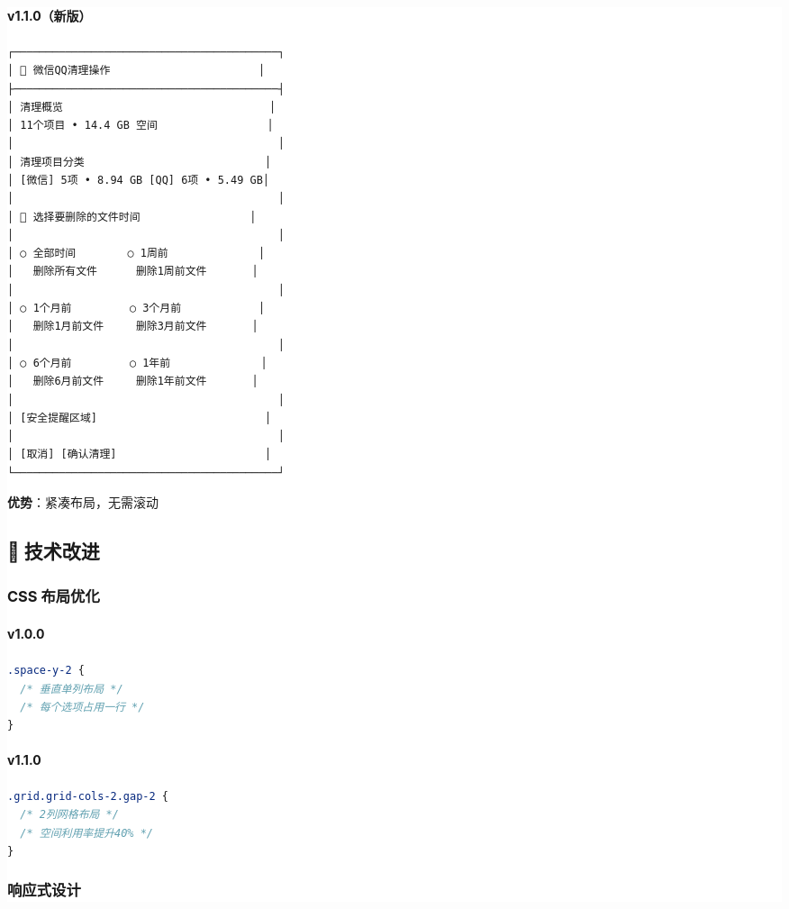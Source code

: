 #### v1.1.0（新版）
```
┌─────────────────────────────────────────┐
│ 📱 微信QQ清理操作                       │
├─────────────────────────────────────────┤
│ 清理概览                                │
│ 11个项目 • 14.4 GB 空间                 │
│                                         │
│ 清理项目分类                            │
│ [微信] 5项 • 8.94 GB [QQ] 6项 • 5.49 GB│
│                                         │
│ 📅 选择要删除的文件时间                 │
│                                         │
│ ○ 全部时间        ○ 1周前              │
│   删除所有文件      删除1周前文件       │
│                                         │
│ ○ 1个月前         ○ 3个月前            │
│   删除1月前文件     删除3月前文件       │
│                                         │
│ ○ 6个月前         ○ 1年前              │
│   删除6月前文件     删除1年前文件       │
│                                         │
│ [安全提醒区域]                          │
│                                         │
│ [取消] [确认清理]                       │
└─────────────────────────────────────────┘
```
**优势**：紧凑布局，无需滚动

## 🔧 技术改进

### CSS 布局优化

#### v1.0.0
```css
.space-y-2 {
  /* 垂直单列布局 */
  /* 每个选项占用一行 */
}
```

#### v1.1.0
```css
.grid.grid-cols-2.gap-2 {
  /* 2列网格布局 */
  /* 空间利用率提升40% */
}
```

### 响应式设计
